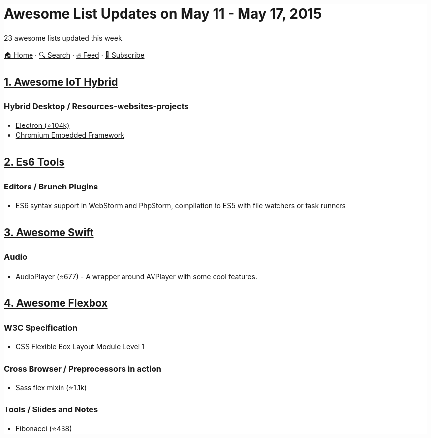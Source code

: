 # Awesome List Updates on May 11 - May 17, 2015

23 awesome lists updated this week.

[🏠 Home](/README.md) · [🔍 Search](https://www.trackawesomelist.com/search/) · [🔥 Feed](https://www.trackawesomelist.com/week/rss.xml) · [📮 Subscribe](https://trackawesomelist.us17.list-manage.com/subscribe?u=d2f0117aa829c83a63ec63c2f&id=36a103854c)



## [1. Awesome IoT Hybrid](/content/weblancaster/awesome-IoT-hybrid/week/README.md)

### Hybrid Desktop / Resources-websites-projects

*   [Electron (⭐104k)](https://github.com/atom/electron)
*   [Chromium Embedded Framework](https://bitbucket.org/chromiumembedded/cef)

## [2. Es6 Tools](/content/addyosmani/es6-tools/week/README.md)

### Editors / Brunch Plugins

*   ES6 syntax support in [WebStorm](https://www.jetbrains.com/webstorm/) and [PhpStorm](https://www.jetbrains.com/phpstorm/), compilation to ES5 with [file watchers or task runners](http://blog.jetbrains.com/webstorm/2015/05/ecmascript-6-in-webstorm-transpiling/)

## [3. Awesome Swift](/content/matteocrippa/awesome-swift/week/README.md)

### Audio

*   [AudioPlayer (⭐677)](https://github.com/delannoyk/AudioPlayer) - A wrapper around AVPlayer with some cool features.

## [4. Awesome Flexbox](/content/afonsopacifer/awesome-flexbox/week/README.md)

### W3C Specification

*   [CSS Flexible Box Layout Module Level 1](http://www.w3.org/TR/css3-flexbox/)

### Cross Browser / Preprocessors in action

*   [Sass flex mixin (⭐1.1k)](https://github.com/mastastealth/sass-flex-mixin)

### Tools / Slides and Notes

*   [Fibonacci (⭐438)](https://github.com/maxsteenbergen/Fibonacci)
